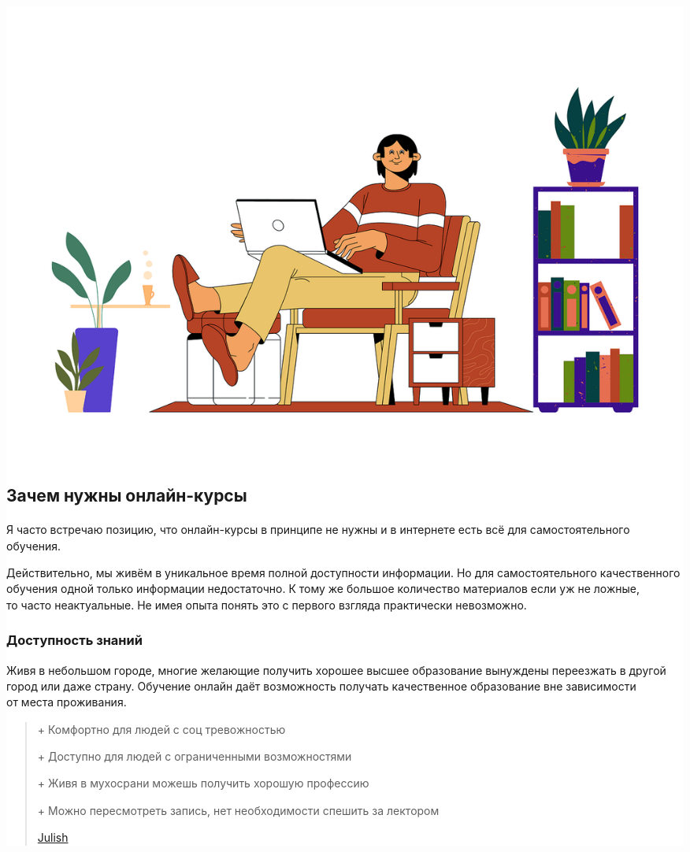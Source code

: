 ![Рисованный персонаж сидит на стуле и держит на коленях ноутбук](images/1.png)

## Зачем нужны онлайн-курсы

Я часто встречаю позицию, что онлайн-курсы в принципе не нужны и в интернете есть всё для самостоятельного обучения.

Действительно, мы живём в уникальное время полной доступности информации. Но для самостоятельного качественного обучения одной только информации недостаточно. К тому же большое количество материалов если уж не ложные, то часто неактуальные. Не имея опыта понять это с первого взгляда практически невозможно.

### Доступность знаний

Живя в небольшом городе, многие желающие получить хорошее высшее образование вынуждены переезжать в другой город или даже страну. Обучение онлайн даёт возможность получать качественное образование вне зависимости от места проживания.

> + Комфортно для людей с соц тревожностью
>
> + Доступно для людей с ограниченными возможностями
>
> + Живя в мухосрани можешь получить хорошую профессию
>
> + Можно пересмотреть запись, нет необходимости спешить за лектором
>
> [Julish](https://twitter.com/julish_k/status/1402711331753631758)
